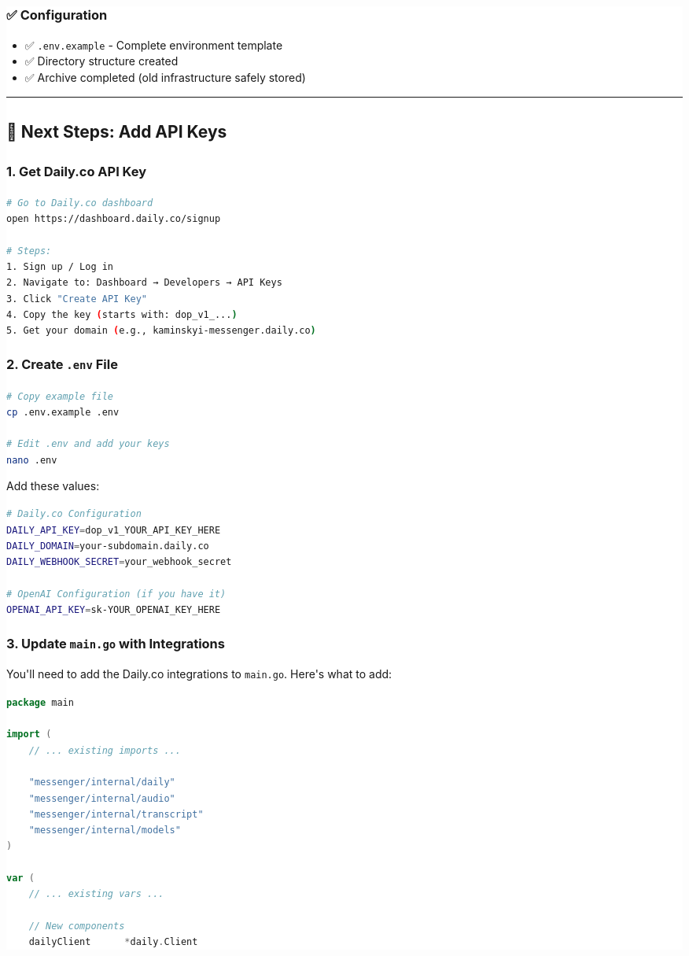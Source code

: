 ### ✅ Configuration
- ✅ `.env.example` - Complete environment template
- ✅ Directory structure created
- ✅ Archive completed (old infrastructure safely stored)

---

## 🔑 Next Steps: Add API Keys

### 1. Get Daily.co API Key

```bash
# Go to Daily.co dashboard
open https://dashboard.daily.co/signup

# Steps:
1. Sign up / Log in
2. Navigate to: Dashboard → Developers → API Keys
3. Click "Create API Key"
4. Copy the key (starts with: dop_v1_...)
5. Get your domain (e.g., kaminskyi-messenger.daily.co)
```

### 2. Create `.env` File

```bash
# Copy example file
cp .env.example .env

# Edit .env and add your keys
nano .env
```

Add these values:

```bash
# Daily.co Configuration
DAILY_API_KEY=dop_v1_YOUR_API_KEY_HERE
DAILY_DOMAIN=your-subdomain.daily.co
DAILY_WEBHOOK_SECRET=your_webhook_secret

# OpenAI Configuration (if you have it)
OPENAI_API_KEY=sk-YOUR_OPENAI_KEY_HERE
```

### 3. Update `main.go` with Integrations

You'll need to add the Daily.co integrations to `main.go`. Here's what to add:

```go
package main

import (
    // ... existing imports ...

    "messenger/internal/daily"
    "messenger/internal/audio"
    "messenger/internal/transcript"
    "messenger/internal/models"
)

var (
    // ... existing vars ...

    // New components
    dailyClient      *daily.Client
```